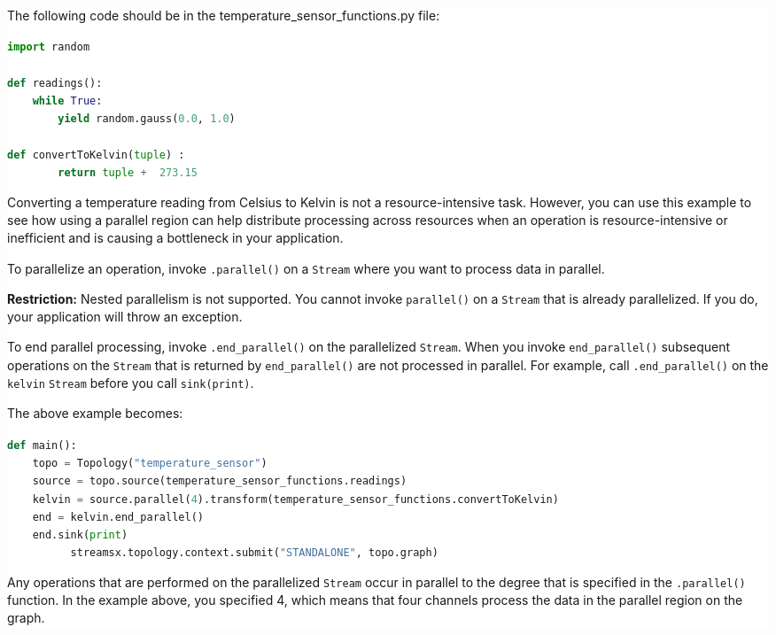 The following code should be in the temperature_sensor_functions.py file:

```Python
import random

def readings():
    while True:
        yield random.gauss(0.0, 1.0)

def convertToKelvin(tuple) :
        return tuple +  273.15
```

Converting a temperature reading from Celsius to Kelvin is not a resource-intensive task. However, you can use this example to see how using a parallel region can help distribute processing across resources when an operation is resource-intensive or inefficient and is causing a bottleneck in your application.

To parallelize an operation, invoke `.parallel()` on a `Stream` where you want to process data in parallel.

**Restriction:** Nested parallelism is not supported. You cannot invoke `parallel()` on a `Stream` that is already parallelized. If you do, your application will throw an exception.

To end parallel processing, invoke `.end_parallel()` on the parallelized `Stream`. When you invoke `end_parallel()` subsequent operations on the `Stream` that is returned by `end_parallel()` are not processed in parallel. For example, call `.end_parallel()` on the `kelvin` `Stream` before you call `sink(print)`.

The above example becomes:

```Python
def main():
    topo = Topology("temperature_sensor")
    source = topo.source(temperature_sensor_functions.readings)
    kelvin = source.parallel(4).transform(temperature_sensor_functions.convertToKelvin)
    end = kelvin.end_parallel()
    end.sink(print)
          streamsx.topology.context.submit("STANDALONE", topo.graph)
```

Any operations that are performed on the parallelized `Stream` occur in parallel to the degree that is specified in the `.parallel()` function. In the example above, you specified 4, which means that four channels process the data in the parallel region on the graph.
